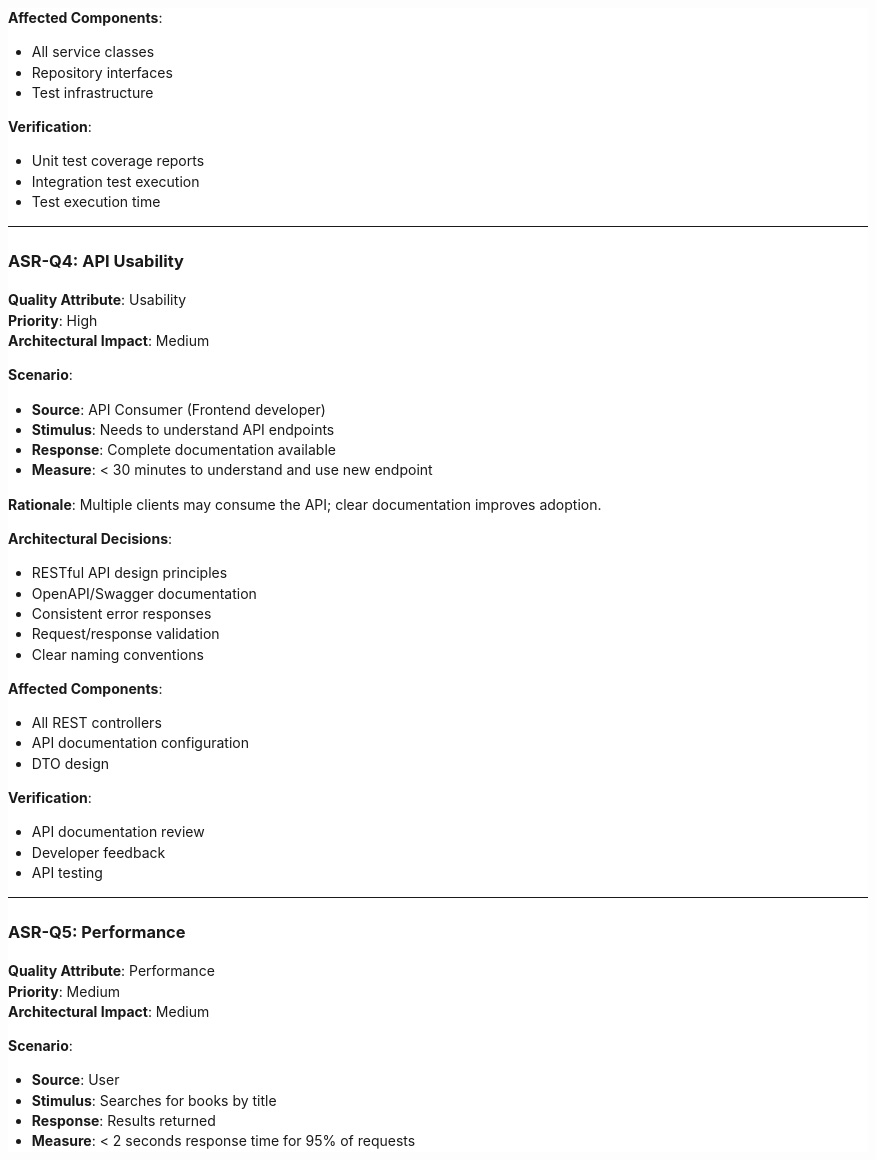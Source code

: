 **Affected Components**:
- All service classes
- Repository interfaces
- Test infrastructure

**Verification**:
- Unit test coverage reports
- Integration test execution
- Test execution time

---

### ASR-Q4: API Usability
**Quality Attribute**: Usability  
**Priority**: High  
**Architectural Impact**: Medium

**Scenario**:
- **Source**: API Consumer (Frontend developer)
- **Stimulus**: Needs to understand API endpoints
- **Response**: Complete documentation available
- **Measure**: < 30 minutes to understand and use new endpoint

**Rationale**: Multiple clients may consume the API; clear documentation improves adoption.

**Architectural Decisions**:
- RESTful API design principles
- OpenAPI/Swagger documentation
- Consistent error responses
- Request/response validation
- Clear naming conventions

**Affected Components**:
- All REST controllers
- API documentation configuration
- DTO design

**Verification**:
- API documentation review
- Developer feedback
- API testing

---

### ASR-Q5: Performance
**Quality Attribute**: Performance  
**Priority**: Medium  
**Architectural Impact**: Medium

**Scenario**:
- **Source**: User
- **Stimulus**: Searches for books by title
- **Response**: Results returned
- **Measure**: < 2 seconds response time for 95% of requests
